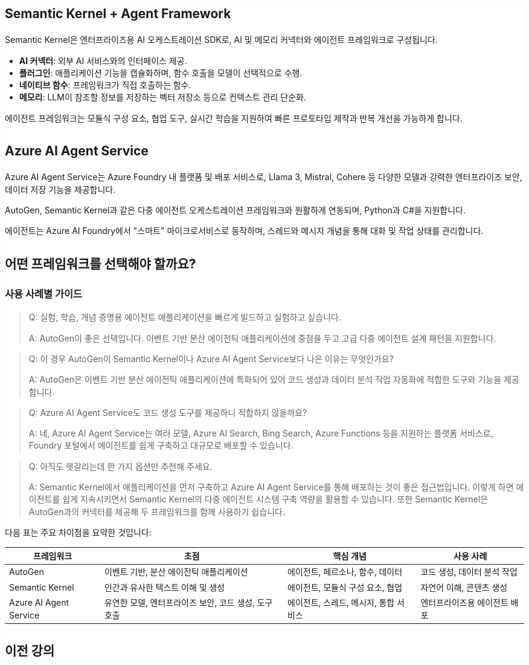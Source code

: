 ## Semantic Kernel + Agent Framework

Semantic Kernel은 엔터프라이즈용 AI 오케스트레이션 SDK로, AI 및 메모리 커넥터와 에이전트 프레임워크로 구성됩니다.

- **AI 커넥터**: 외부 AI 서비스와의 인터페이스 제공.
- **플러그인**: 애플리케이션 기능을 캡슐화하며, 함수 호출을 모델이 선택적으로 수행.
- **네이티브 함수**: 프레임워크가 직접 호출하는 함수.
- **메모리**: LLM이 참조할 정보를 저장하는 벡터 저장소 등으로 컨텍스트 관리 단순화.

에이전트 프레임워크는 모듈식 구성 요소, 협업 도구, 실시간 학습을 지원하여 빠른 프로토타입 제작과 반복 개선을 가능하게 합니다.

## Azure AI Agent Service

Azure AI Agent Service는 Azure Foundry 내 플랫폼 및 배포 서비스로, Llama 3, Mistral, Cohere 등 다양한 모델과 강력한 엔터프라이즈 보안, 데이터 저장 기능을 제공합니다.

AutoGen, Semantic Kernel과 같은 다중 에이전트 오케스트레이션 프레임워크와 원활하게 연동되며, Python과 C#을 지원합니다.

에이전트는 Azure AI Foundry에서 "스마트" 마이크로서비스로 동작하며, 스레드와 메시지 개념을 통해 대화 및 작업 상태를 관리합니다.

## 어떤 프레임워크를 선택해야 할까요?

### 사용 사례별 가이드

> Q: 실험, 학습, 개념 증명용 에이전트 애플리케이션을 빠르게 빌드하고 실험하고 싶습니다.
>
> A: AutoGen이 좋은 선택입니다. 이벤트 기반 분산 에이전틱 애플리케이션에 중점을 두고 고급 다중 에이전트 설계 패턴을 지원합니다.

> Q: 이 경우 AutoGen이 Semantic Kernel이나 Azure AI Agent Service보다 나은 이유는 무엇인가요?
>
> A: AutoGen은 이벤트 기반 분산 에이전틱 애플리케이션에 특화되어 있어 코드 생성과 데이터 분석 작업 자동화에 적합한 도구와 기능을 제공합니다.

> Q: Azure AI Agent Service도 코드 생성 도구를 제공하니 적합하지 않을까요?
>
> A: 네, Azure AI Agent Service는 여러 모델, Azure AI Search, Bing Search, Azure Functions 등을 지원하는 플랫폼 서비스로, Foundry 포털에서 에이전트를 쉽게 구축하고 대규모로 배포할 수 있습니다.

> Q: 아직도 헷갈리는데 한 가지 옵션만 추천해 주세요.
>
> A: Semantic Kernel에서 애플리케이션을 먼저 구축하고 Azure AI Agent Service를 통해 배포하는 것이 좋은 접근법입니다. 이렇게 하면 에이전트를 쉽게 지속시키면서 Semantic Kernel의 다중 에이전트 시스템 구축 역량을 활용할 수 있습니다. 또한 Semantic Kernel은 AutoGen과의 커넥터를 제공해 두 프레임워크를 함께 사용하기 쉽습니다.

다음 표는 주요 차이점을 요약한 것입니다:

| 프레임워크           | 초점                              | 핵심 개념                              | 사용 사례                      |
|---------------------|----------------------------------|-------------------------------------|------------------------------|
| AutoGen             | 이벤트 기반, 분산 에이전틱 애플리케이션 | 에이전트, 페르소나, 함수, 데이터          | 코드 생성, 데이터 분석 작업     |
| Semantic Kernel     | 인간과 유사한 텍스트 이해 및 생성       | 에이전트, 모듈식 구성 요소, 협업            | 자연어 이해, 콘텐츠 생성        |
| Azure AI Agent Service | 유연한 모델, 엔터프라이즈 보안, 코드 생성, 도구 호출 | 에이전트, 스레드, 메시지, 통합 서비스          | 엔터프라이즈용 에이전트 배포     |
## 이전 강의
